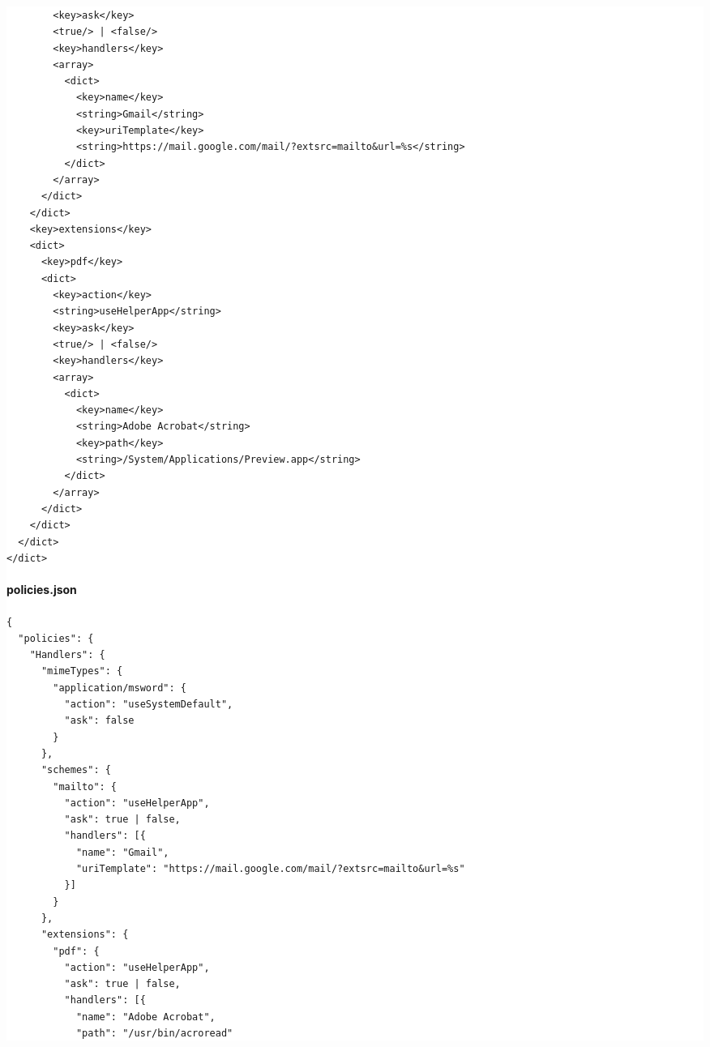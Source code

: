 ```
        <key>ask</key>
        <true/> | <false/>
        <key>handlers</key>
        <array>
          <dict>
            <key>name</key>
            <string>Gmail</string>
            <key>uriTemplate</key>
            <string>https://mail.google.com/mail/?extsrc=mailto&url=%s</string>
          </dict>
        </array>
      </dict>
    </dict>
    <key>extensions</key>
    <dict>
      <key>pdf</key>
      <dict>
        <key>action</key>
        <string>useHelperApp</string>
        <key>ask</key>
        <true/> | <false/>
        <key>handlers</key>
        <array>
          <dict>
            <key>name</key>
            <string>Adobe Acrobat</string>
            <key>path</key>
            <string>/System/Applications/Preview.app</string>
          </dict>
        </array>
      </dict>
    </dict>
  </dict>
</dict>
```
#### policies.json
```
{
  "policies": {
    "Handlers": {
      "mimeTypes": {
        "application/msword": {
          "action": "useSystemDefault",
          "ask": false
        }
      },
      "schemes": {
        "mailto": {
          "action": "useHelperApp",
          "ask": true | false,
          "handlers": [{
            "name": "Gmail",
            "uriTemplate": "https://mail.google.com/mail/?extsrc=mailto&url=%s"
          }]
        }
      },
      "extensions": {
        "pdf": {
          "action": "useHelperApp",
          "ask": true | false,
          "handlers": [{
            "name": "Adobe Acrobat",
            "path": "/usr/bin/acroread"
```